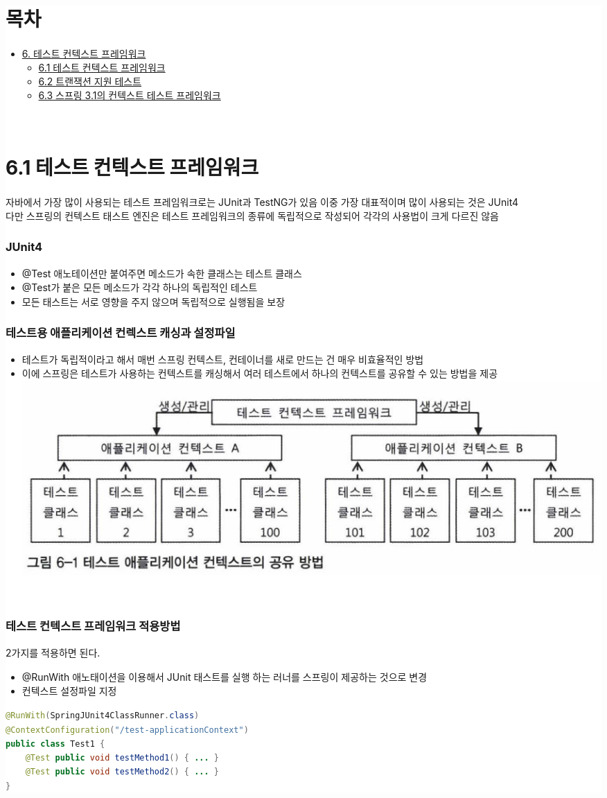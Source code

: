 # 목차    
- [6. 테스트 컨텍스트 프레임워크](6.-테스트-컨텍스트-프레임워크)
    - [6.1 테스트 컨텍스트 프레임워크](6.1-테스트-컨텍스트-프레임워크)
    - [6.2 트랜잭션 지원 테스트](6.2-트랜잭션-지원-테스트)
    - [6.3 스프링 3.1의 컨텍스트 테스트 프레임워크](6.3-스프링-3.1의-컨텍스트-테스트-프레임워크)
    
<br>

# **6.1 테스트 컨텍스트 프레임워크**
자바에서 가장 많이 사용되는 테스트 프레임워크로는 JUnit과 TestNG가 있음
이중 가장 대표적이며 많이 사용되는 것은 JUnit4          
다만 스프링의 컨텍스트 태스트 엔진은 테스트 프레임워크의 종류에 독립적으로 작성되어 각각의 사용법이 크게 다르진 않음

### **JUnit4**
- @Test 애노테이션만 붙여주면 메소드가 속한 클래스는 테스트 클래스
- @Test가 붙은 모든 메소드가 각각 하나의 독립적인 테스트
-  모든 태스트는 서로 영향을 주지 않으며 독립적으로 실행됨을 보장

### **테스트용 애플리케이션 컨렉스트 캐싱과 설정파일**
- 테스트가 독립적이라고 해서 매번 스프링 컨텍스트, 컨테이너를 새로 만드는 건 매우 비효율적인 방법
- 이에 스프링은 테스트가 사용하는 컨텍스트를 캐싱해서 여러 테스트에서 하나의 컨텍스트를 공유할 수 있는 방법을 제공
![Alt text](image.png)

<BR>

### **테스트 컨텍스트 프레임워크 적용방법**
2가지를 적용하면 된다.
- @RunWith 애노태이션을 이용해서 JUnit 태스트를 실행 하는 러너를 스프링이 제공하는 것으로 변경
- 컨텍스트 설정파일 지정
```java
@RunWith(SpringJUnit4ClassRunner.class) 
@ContextConfiguration("/test-applicationContext") 
public class Test1 {
    @Test public void testMethod1() { ... } 
    @Test public void testMethod2() { ... }
}
```
